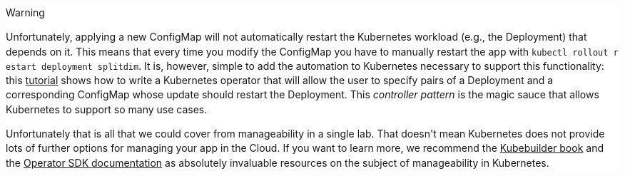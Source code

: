 > [!WARNING]
>
> Unfortunately, applying a new ConfigMap will not automatically restart the Kubernetes workload (e.g., the Deployment) that depends on it. This means that every time you modify the ConfigMap you have to manually restart the app with `kubectl rollout restart deployment splitdim`. It is, however, simple to add the automation to Kubernetes necessary to support this functionality: this [tutorial](https://book.kubebuilder.io/reference/watching-resources/externally-managed.html) shows how to write a Kubernetes operator that will allow the user to specify pairs of a Deployment and a corresponding ConfigMap whose update should restart the Deployment. This *controller pattern* is the magic sauce that allows Kubernetes to support so many use cases.

Unfortunately that is all that we could cover from manageability in a single lab. That doesn't mean Kubernetes does not provide lots of further options for managing your app in the Cloud. If you want to learn more, we recommend the [Kubebuilder book](https://book.kubebuilder.io) and the [Operator SDK documentation](https://sdk.operatorframework.io/docs) as absolutely invaluable resources on the subject of manageability in Kubernetes.







